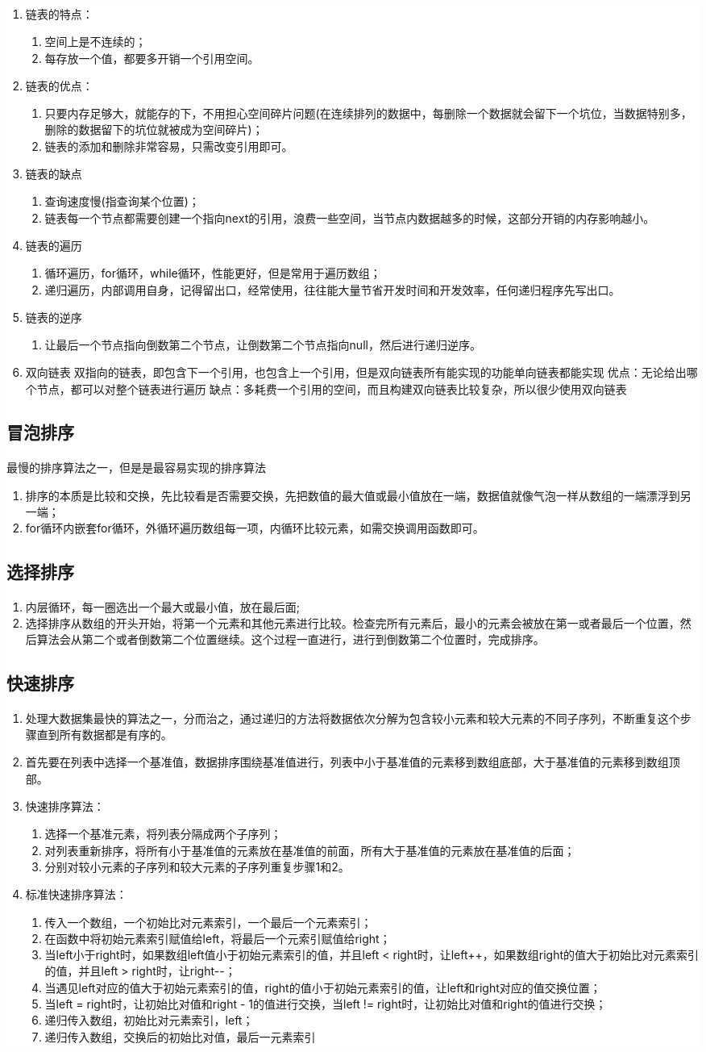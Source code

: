  1. 链表的特点：
    1. 空间上是不连续的；
    2. 每存放一个值，都要多开销一个引用空间。


 2. 链表的优点：
    1. 只要内存足够大，就能存的下，不用担心空间碎片问题(在连续排列的数据中，每删除一个数据就会留下一个坑位，当数据特别多，删除的数据留下的坑位就被成为空间碎片)；
    2. 链表的添加和删除非常容易，只需改变引用即可。
   
 3. 链表的缺点
    1. 查询速度慢(指查询某个位置)；
    2. 链表每一个节点都需要创建一个指向next的引用，浪费一些空间，当节点内数据越多的时候，这部分开销的内存影响越小。

 4. 链表的遍历
    1. 循环遍历，for循环，while循环，性能更好，但是常用于遍历数组；
    2. 递归遍历，内部调用自身，记得留出口，经常使用，往往能大量节省开发时间和开发效率，任何递归程序先写出口。

 5. 链表的逆序
    1. 让最后一个节点指向倒数第二个节点，让倒数第二个节点指向null，然后进行递归逆序。

 6. 双向链表
   双指向的链表，即包含下一个引用，也包含上一个引用，但是双向链表所有能实现的功能单向链表都能实现
   优点：无论给出哪个节点，都可以对整个链表进行遍历
   缺点：多耗费一个引用的空间，而且构建双向链表比较复杂，所以很少使用双向链表


## 冒泡排序
 
 最慢的排序算法之一，但是是最容易实现的排序算法

 1. 排序的本质是比较和交换，先比较看是否需要交换，先把数值的最大值或最小值放在一端，数据值就像气泡一样从数组的一端漂浮到另一端；
 2. for循环内嵌套for循环，外循环遍历数组每一项，内循环比较元素，如需交换调用函数即可。

## 选择排序
 
 1. 内层循环，每一圈选出一个最大或最小值，放在最后面;
 2. 选择排序从数组的开头开始，将第一个元素和其他元素进行比较。检查完所有元素后，最小的元素会被放在第一或者最后一个位置，然后算法会从第二个或者倒数第二个位置继续。这个过程一直进行，进行到倒数第二个位置时，完成排序。

## 快速排序

 1. 处理大数据集最快的算法之一，分而治之，通过递归的方法将数据依次分解为包含较小元素和较大元素的不同子序列，不断重复这个步骤直到所有数据都是有序的。
 2. 首先要在列表中选择一个基准值，数据排序围绕基准值进行，列表中小于基准值的元素移到数组底部，大于基准值的元素移到数组顶部。
 3. 快速排序算法：
    1. 选择一个基准元素，将列表分隔成两个子序列；
    2. 对列表重新排序，将所有小于基准值的元素放在基准值的前面，所有大于基准值的元素放在基准值的后面；
    3. 分别对较小元素的子序列和较大元素的子序列重复步骤1和2。

 4. 标准快速排序算法：
    1. 传入一个数组，一个初始比对元素索引，一个最后一个元素索引；
    2. 在函数中将初始元素索引赋值给left，将最后一个元索引赋值给right；
    3. 当left小于right时，如果数组left值小于初始元素索引的值，并且left < right时，让left++，如果数组right的值大于初始比对元素索引的值，并且left > right时，让right--；
    4. 当遇见left对应的值大于初始元素索引的值，right的值小于初始元素索引的值，让left和right对应的值交换位置；
    5. 当left = right时，让初始比对值和right - 1的值进行交换，当left != right时，让初始比对值和right的值进行交换；
    6. 递归传入数组，初始比对元素索引，left；
    7. 递归传入数组，交换后的初始比对值，最后一元素索引
   